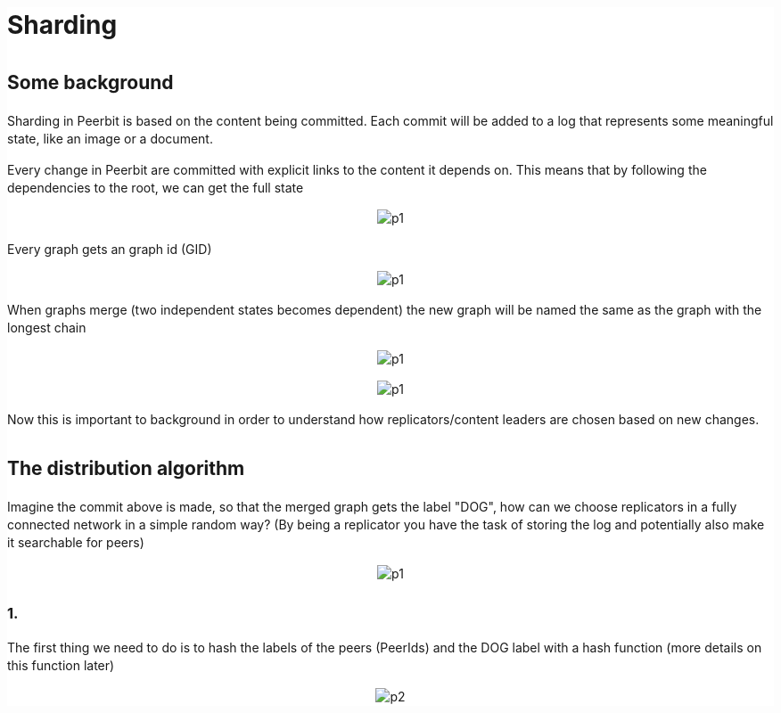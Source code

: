 # Sharding

## Some background
Sharding in Peerbit is based on the content being committed. Each commit will be added to a log that represents some meaningful state, like an image or a document. 

Every change in Peerbit are committed with explicit links to the content it depends on. This means that by following the dependencies to the root, we can get the full state

<p align="center">
    <img width="400" src="./p0b.png"  alt="p1">
</p>


Every graph gets an graph id (GID)
<p align="center">
    <img width="400" src="./p7.png"  alt="p1">
</p>


When graphs merge (two independent states becomes dependent) the new graph will be named the same as the graph with the longest chain

<p align="center">
    <img width="400" src="./p8.png"  alt="p1">
</p>

<p align="center">
    <img width="400" src="./p9.png"  alt="p1">
</p>


Now this is important to background in order to understand how replicators/content leaders are chosen based on new changes. 

## The distribution algorithm
Imagine the commit above is made, so that the merged graph gets the label "DOG", how can we choose replicators in a fully connected network in a simple random way? (By being a replicator you have the task of storing the log and potentially also make it searchable for peers)

<p align="center">
    <img width="400" src="./p1.png"  alt="p1">
</p>


### 1. 
The first thing we need to do is to hash the labels of the peers (PeerIds) and the DOG label with a hash function (more details on this function later)

<p align="center">
    <img width="400" src="./p2.png"  alt="p2">
</p>
